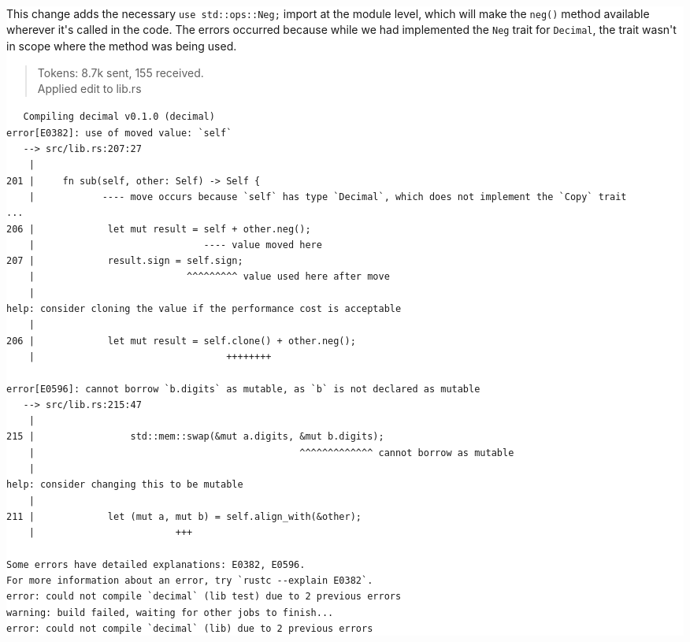 This change adds the necessary `use std::ops::Neg;` import at the module level, which will make the `neg()` method available wherever it's called in the code. The errors occurred because while we had implemented the `Neg` trait for `Decimal`, the trait wasn't in scope where the method was being used.

> Tokens: 8.7k sent, 155 received.  
> Applied edit to lib.rs  
```
   Compiling decimal v0.1.0 (decimal)
error[E0382]: use of moved value: `self`
   --> src/lib.rs:207:27
    |
201 |     fn sub(self, other: Self) -> Self {
    |            ---- move occurs because `self` has type `Decimal`, which does not implement the `Copy` trait
...
206 |             let mut result = self + other.neg();
    |                              ---- value moved here
207 |             result.sign = self.sign;
    |                           ^^^^^^^^^ value used here after move
    |
help: consider cloning the value if the performance cost is acceptable
    |
206 |             let mut result = self.clone() + other.neg();
    |                                  ++++++++

error[E0596]: cannot borrow `b.digits` as mutable, as `b` is not declared as mutable
   --> src/lib.rs:215:47
    |
215 |                 std::mem::swap(&mut a.digits, &mut b.digits);
    |                                               ^^^^^^^^^^^^^ cannot borrow as mutable
    |
help: consider changing this to be mutable
    |
211 |             let (mut a, mut b) = self.align_with(&other);
    |                         +++

Some errors have detailed explanations: E0382, E0596.
For more information about an error, try `rustc --explain E0382`.
error: could not compile `decimal` (lib test) due to 2 previous errors
warning: build failed, waiting for other jobs to finish...
error: could not compile `decimal` (lib) due to 2 previous errors

```